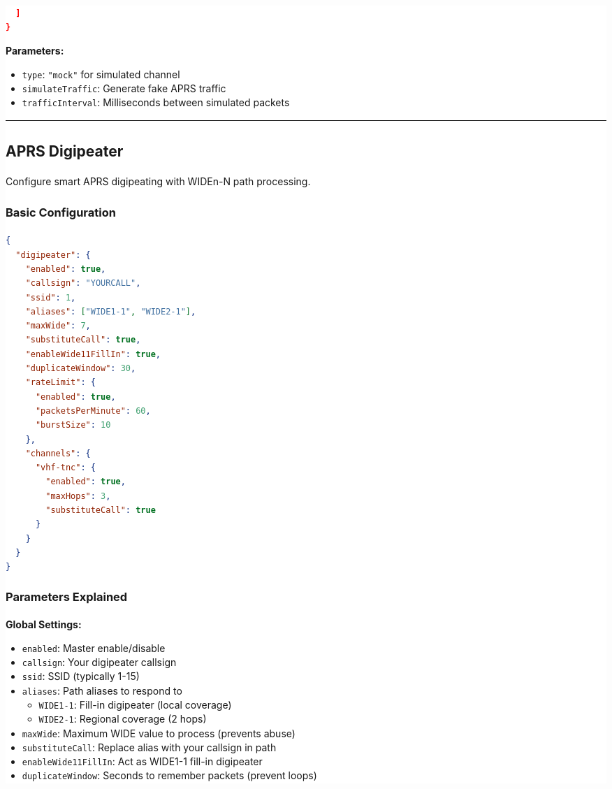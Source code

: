 ```json
  ]
}
```

**Parameters:**
- `type`: `"mock"` for simulated channel
- `simulateTraffic`: Generate fake APRS traffic
- `trafficInterval`: Milliseconds between simulated packets

---

## APRS Digipeater

Configure smart APRS digipeating with WIDEn-N path processing.

### Basic Configuration

```json
{
  "digipeater": {
    "enabled": true,
    "callsign": "YOURCALL",
    "ssid": 1,
    "aliases": ["WIDE1-1", "WIDE2-1"],
    "maxWide": 7,
    "substituteCall": true,
    "enableWide11FillIn": true,
    "duplicateWindow": 30,
    "rateLimit": {
      "enabled": true,
      "packetsPerMinute": 60,
      "burstSize": 10
    },
    "channels": {
      "vhf-tnc": {
        "enabled": true,
        "maxHops": 3,
        "substituteCall": true
      }
    }
  }
}
```

### Parameters Explained

**Global Settings:**
- `enabled`: Master enable/disable
- `callsign`: Your digipeater callsign
- `ssid`: SSID (typically 1-15)
- `aliases`: Path aliases to respond to
  - `WIDE1-1`: Fill-in digipeater (local coverage)
  - `WIDE2-1`: Regional coverage (2 hops)
- `maxWide`: Maximum WIDE value to process (prevents abuse)
- `substituteCall`: Replace alias with your callsign in path
- `enableWide11FillIn`: Act as WIDE1-1 fill-in digipeater
- `duplicateWindow`: Seconds to remember packets (prevent loops)
